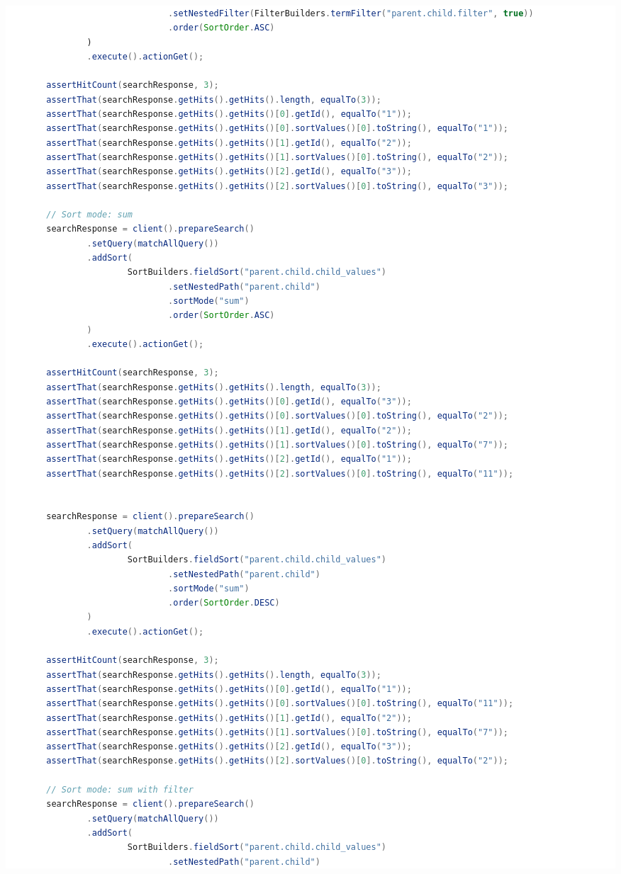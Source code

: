 ```java
                                .setNestedFilter(FilterBuilders.termFilter("parent.child.filter", true))
                                .order(SortOrder.ASC)
                )
                .execute().actionGet();

        assertHitCount(searchResponse, 3);
        assertThat(searchResponse.getHits().getHits().length, equalTo(3));
        assertThat(searchResponse.getHits().getHits()[0].getId(), equalTo("1"));
        assertThat(searchResponse.getHits().getHits()[0].sortValues()[0].toString(), equalTo("1"));
        assertThat(searchResponse.getHits().getHits()[1].getId(), equalTo("2"));
        assertThat(searchResponse.getHits().getHits()[1].sortValues()[0].toString(), equalTo("2"));
        assertThat(searchResponse.getHits().getHits()[2].getId(), equalTo("3"));
        assertThat(searchResponse.getHits().getHits()[2].sortValues()[0].toString(), equalTo("3"));

        // Sort mode: sum
        searchResponse = client().prepareSearch()
                .setQuery(matchAllQuery())
                .addSort(
                        SortBuilders.fieldSort("parent.child.child_values")
                                .setNestedPath("parent.child")
                                .sortMode("sum")
                                .order(SortOrder.ASC)
                )
                .execute().actionGet();

        assertHitCount(searchResponse, 3);
        assertThat(searchResponse.getHits().getHits().length, equalTo(3));
        assertThat(searchResponse.getHits().getHits()[0].getId(), equalTo("3"));
        assertThat(searchResponse.getHits().getHits()[0].sortValues()[0].toString(), equalTo("2"));
        assertThat(searchResponse.getHits().getHits()[1].getId(), equalTo("2"));
        assertThat(searchResponse.getHits().getHits()[1].sortValues()[0].toString(), equalTo("7"));
        assertThat(searchResponse.getHits().getHits()[2].getId(), equalTo("1"));
        assertThat(searchResponse.getHits().getHits()[2].sortValues()[0].toString(), equalTo("11"));


        searchResponse = client().prepareSearch()
                .setQuery(matchAllQuery())
                .addSort(
                        SortBuilders.fieldSort("parent.child.child_values")
                                .setNestedPath("parent.child")
                                .sortMode("sum")
                                .order(SortOrder.DESC)
                )
                .execute().actionGet();

        assertHitCount(searchResponse, 3);
        assertThat(searchResponse.getHits().getHits().length, equalTo(3));
        assertThat(searchResponse.getHits().getHits()[0].getId(), equalTo("1"));
        assertThat(searchResponse.getHits().getHits()[0].sortValues()[0].toString(), equalTo("11"));
        assertThat(searchResponse.getHits().getHits()[1].getId(), equalTo("2"));
        assertThat(searchResponse.getHits().getHits()[1].sortValues()[0].toString(), equalTo("7"));
        assertThat(searchResponse.getHits().getHits()[2].getId(), equalTo("3"));
        assertThat(searchResponse.getHits().getHits()[2].sortValues()[0].toString(), equalTo("2"));

        // Sort mode: sum with filter
        searchResponse = client().prepareSearch()
                .setQuery(matchAllQuery())
                .addSort(
                        SortBuilders.fieldSort("parent.child.child_values")
                                .setNestedPath("parent.child")
```